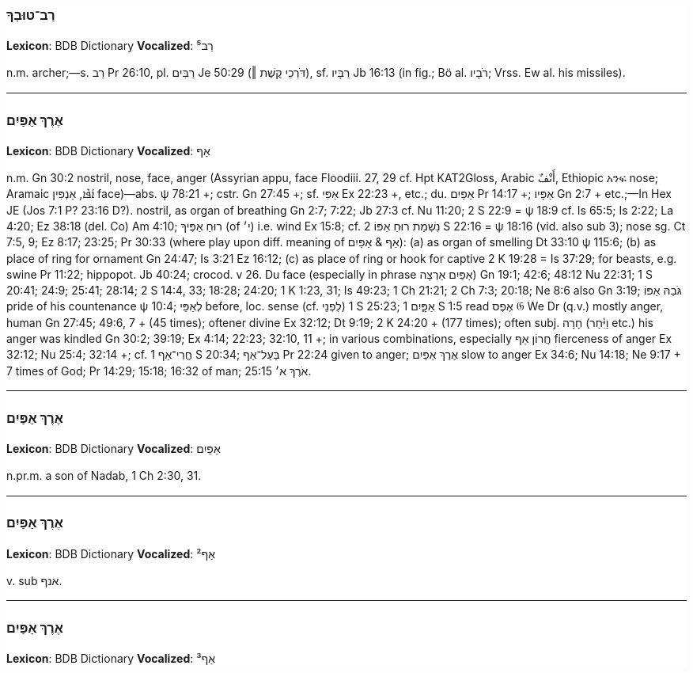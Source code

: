 
### רַב־טוּבְךָ
**Lexicon**: BDB Dictionary
**Vocalized**: רַב⁵  

n.m. archer;—s. רַב Pr 26:10, pl. רַבִּים Je 50:29 (‖ דֹּרְכֵי קֶשֶׁת), sf. רַבָּיו Jb 16:13 (in fig.; Bö al. רֹבָיו; Vrss. Ew al. his missiles).

---

### אֶרֶךְ אַפַּיִם
**Lexicon**: BDB Dictionary
**Vocalized**: אַף  

n.m. Gn 30:2 nostril, nose, face, anger (Assyrian appu, face Floodiii. 27, 29 cf. Hpt KAT2Gloss, Arabic أَنْفٌ, Ethiopic አንፍ nose; Aramaic ܐܰܦܶܐ, אַנְפִּין face)—abs. ψ 78:21 +; cstr. Gn 27:45 +; sf. אַפִּי Ex 22:23 +, etc.; du. אַפַּיִם Pr 14:17 +; אַפָּיו Gn 2:7 + etc.;—In Hex JE (Jos 7:1 P? 23:16 D?). nostril, as organ of breathing Gn 2:7; 7:22; Jb 27:3 cf. Nu 11:20; 2 S 22:9 = ψ 18:9 cf. Is 65:5; Is 2:22; La 4:20; Ez 38:18 (del. Co) Am 4:10; רוּחַ אַפֶּיךָ (of י׳) i.e. wind Ex 15:8; cf. נִשְׁמַת רוּחַ אַפּוֹ 2 S 22:16 = ψ 18:16 (vid. also sub 3); nose sg. Ct 7:5, 9; Ez 8:17; 23:25; Pr 30:33 (where play upon diff. meaning of אַף & אַפַּיִם): (a) as organ of smelling Dt 33:10 ψ 115:6; (b) as place of ring for ornament Gn 24:47; Is 3:21 Ez 16:12; (c) as place of ring or hook for captive 2 K 19:28 = Is 37:29; for beasts, e.g. swine Pr 11:22; hippopot. Jb 40:24; crocod. v 26. Du face (especially in phrase אַפַּיִם אַרְצָה) Gn 19:1; 42:6; 48:12 Nu 22:31; 1 S 20:41; 24:9; 25:41; 28:14; 2 S 14:4, 33; 18:28; 24:20; 1 K 1:23, 31; Is 49:23; 1 Ch 21:21; 2 Ch 7:3; 20:18; Ne 8:6 also Gn 3:19; גֹּבַהּ אַפּוֹ pride of his countenance ψ 10:4; לְאַפֵּי before, loc. sense (cf. לִפְנֵי) 1 S 25:23; אַפָּ֑יִם 1 S 1:5 read אֶפֶס 𝔊 We Dr (q.v.) mostly anger, human Gn 27:45; 49:6, 7 + (45 times); oftener divine Ex 32:12; Dt 9:19; 2 K 24:20 + (177 times); often subj. חָרָה (וַיִּ֫חַר etc.) his anger was kindled Gn 30:2; 39:19; Ex 4:14; 22:23; 32:10, 11 +; in various combinations, especially חֲרוֹן אַף fierceness of anger Ex 32:12; Nu 25:4; 32:14 +; cf. חֳרִי־אַף 1 S 20:34; בַּעַל־אַף Pr 22:24 given to anger; אֶרֶךְ אַפַּיִם slow to anger Ex 34:6; Nu 14:18; Ne 9:17 + 7 times of God; Pr 14:29; 15:18; 16:32 of man; אֹרֶךְ א׳ 25:15.

---

### אֶרֶךְ אַפַּיִם
**Lexicon**: BDB Dictionary
**Vocalized**: אַפַּיִם  

n.pr.m. a son of Nadab, 1 Ch 2:30, 31.

---

### אֶרֶךְ אַפַּיִם
**Lexicon**: BDB Dictionary
**Vocalized**: אַף²  

v. sub אנף.

---

### אֶרֶךְ אַפַּיִם
**Lexicon**: BDB Dictionary
**Vocalized**: אַף³  

